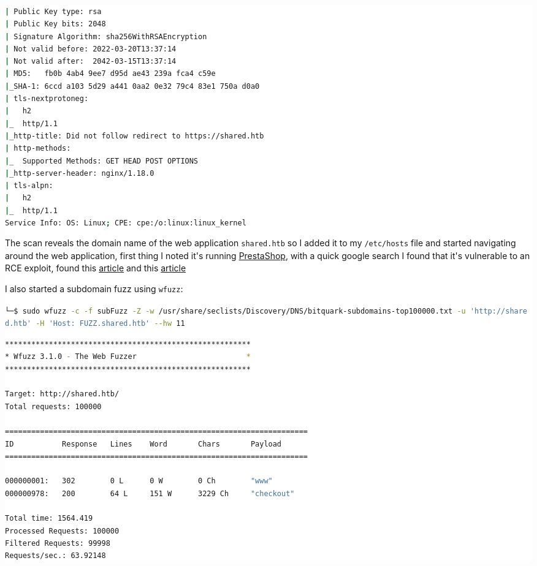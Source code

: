 ```bash
| Public Key type: rsa
| Public Key bits: 2048
| Signature Algorithm: sha256WithRSAEncryption
| Not valid before: 2022-03-20T13:37:14
| Not valid after:  2042-03-15T13:37:14
| MD5:   fb0b 4ab4 9ee7 d95d ae43 239a fca4 c59e
|_SHA-1: 6ccd a103 5d29 a441 0aa2 0e32 79c4 83e1 750a d0a0
| tls-nextprotoneg: 
|   h2
|_  http/1.1
|_http-title: Did not follow redirect to https://shared.htb
| http-methods: 
|_  Supported Methods: GET HEAD POST OPTIONS
|_http-server-header: nginx/1.18.0
| tls-alpn: 
|   h2
|_  http/1.1
Service Info: OS: Linux; CPE: cpe:/o:linux:linux_kernel
```

The scan reveals the domain name of the web application `shared.htb` so I added it to my `/etc/hosts` file and started navigating around the web application, first thing I noted it's running [PrestaShop](https://www.prestashop.com/), with a quick google search I found that it's vulnerable to an RCE exploit, found this [article](https://build.prestashop-project.org/news/major-security-vulnerability-on-prestashop-websites/) and this [article](https://www.bleepingcomputer.com/news/security/hackers-exploited-prestashop-zero-day-to-breach-online-stores/)

I also started a subdomain fuzz using `wfuzz`:

```bash
└─$ sudo wfuzz -c -f subFuzz -Z -w /usr/share/seclists/Discovery/DNS/bitquark-subdomains-top100000.txt -u 'http://shared.htb' -H 'Host: FUZZ.shared.htb' --hw 11
```

```bash
********************************************************
* Wfuzz 3.1.0 - The Web Fuzzer                         *
********************************************************

Target: http://shared.htb/
Total requests: 100000

=====================================================================
ID           Response   Lines    Word       Chars       Payload                                                                                     
=====================================================================

000000001:   302        0 L      0 W        0 Ch        "www"                                                                                       
000000978:   200        64 L     151 W      3229 Ch     "checkout"                                                                                  

Total time: 1564.419
Processed Requests: 100000
Filtered Requests: 99998
Requests/sec.: 63.92148
```
